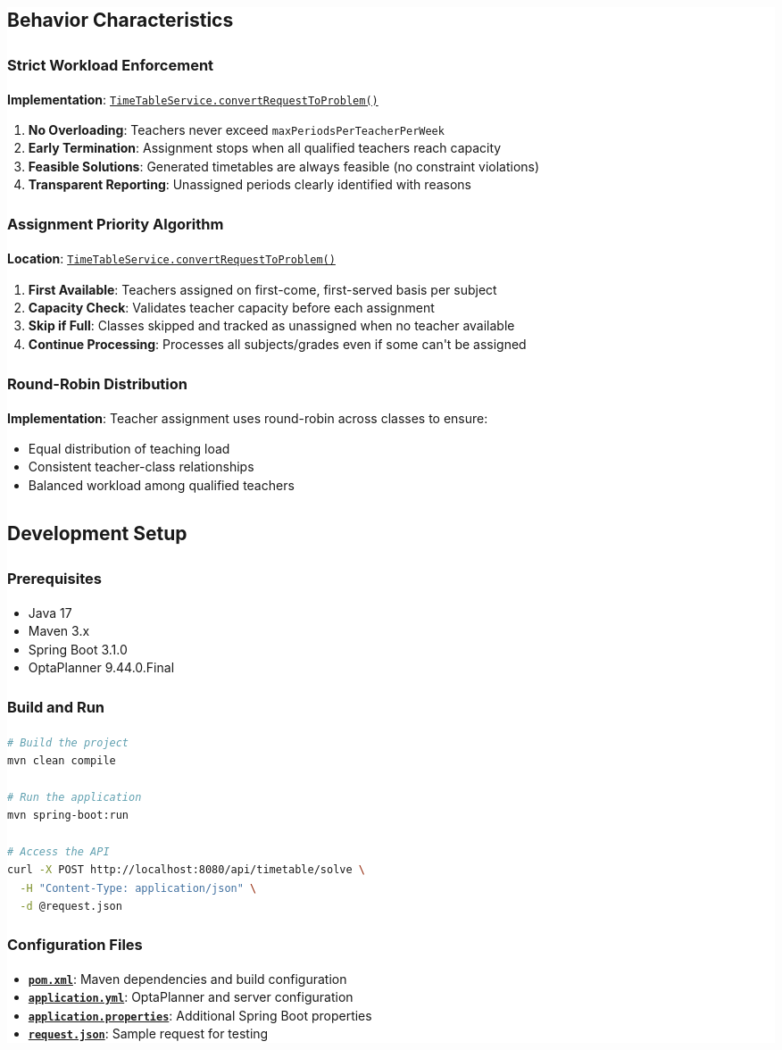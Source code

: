 ## Behavior Characteristics

### Strict Workload Enforcement
**Implementation**: [`TimeTableService.convertRequestToProblem()`](src/main/java/com/school/timetabling/service/TimeTableService.java)
1. **No Overloading**: Teachers never exceed `maxPeriodsPerTeacherPerWeek`
2. **Early Termination**: Assignment stops when all qualified teachers reach capacity
3. **Feasible Solutions**: Generated timetables are always feasible (no constraint violations)
4. **Transparent Reporting**: Unassigned periods clearly identified with reasons

### Assignment Priority Algorithm
**Location**: [`TimeTableService.convertRequestToProblem()`](src/main/java/com/school/timetabling/service/TimeTableService.java)
1. **First Available**: Teachers assigned on first-come, first-served basis per subject
2. **Capacity Check**: Validates teacher capacity before each assignment
3. **Skip if Full**: Classes skipped and tracked as unassigned when no teacher available
4. **Continue Processing**: Processes all subjects/grades even if some can't be assigned

### Round-Robin Distribution
**Implementation**: Teacher assignment uses round-robin across classes to ensure:
- Equal distribution of teaching load
- Consistent teacher-class relationships
- Balanced workload among qualified teachers

## Development Setup

### Prerequisites
- Java 17
- Maven 3.x
- Spring Boot 3.1.0
- OptaPlanner 9.44.0.Final

### Build and Run
```bash
# Build the project
mvn clean compile

# Run the application
mvn spring-boot:run

# Access the API
curl -X POST http://localhost:8080/api/timetable/solve \
  -H "Content-Type: application/json" \
  -d @request.json
```

### Configuration Files
- **[`pom.xml`](pom.xml)**: Maven dependencies and build configuration
- **[`application.yml`](src/main/resources/application.yml)**: OptaPlanner and server configuration
- **[`application.properties`](src/main/resources/application.properties)**: Additional Spring Boot properties
- **[`request.json`](request.json)**: Sample request for testing
